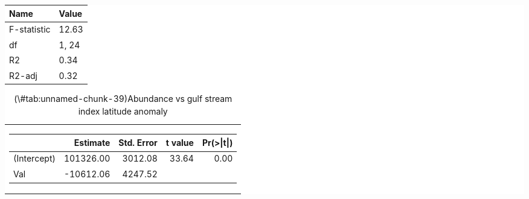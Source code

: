 <table>
 <thead>
  <tr>
   <th style="text-align:left;"> Name </th>
   <th style="text-align:left;"> Value </th>
  </tr>
 </thead>
<tbody>
  <tr>
   <td style="text-align:left;"> F-statistic </td>
   <td style="text-align:left;"> 12.63 </td>
  </tr>
  <tr>
   <td style="text-align:left;"> df </td>
   <td style="text-align:left;"> 1, 24 </td>
  </tr>
  <tr>
   <td style="text-align:left;"> R2 </td>
   <td style="text-align:left;"> 0.34 </td>
  </tr>
  <tr>
   <td style="text-align:left;"> R2-adj </td>
   <td style="text-align:left;"> 0.32 </td>
  </tr>
</tbody>
</table>

 </td>
  </tr>
</tbody>
</table>








<table class="kable_wrapper">
<caption>(\#tab:unnamed-chunk-39)Abundance vs gulf stream index
latitude anomaly</caption>
<tbody>
  <tr>
   <td> 

<table>
 <thead>
  <tr>
   <th style="text-align:left;">   </th>
   <th style="text-align:right;"> Estimate </th>
   <th style="text-align:right;"> Std. Error </th>
   <th style="text-align:right;"> t value </th>
   <th style="text-align:right;"> Pr(&gt;|t|) </th>
  </tr>
 </thead>
<tbody>
  <tr>
   <td style="text-align:left;"> (Intercept) </td>
   <td style="text-align:right;"> 101326.00 </td>
   <td style="text-align:right;"> 3012.08 </td>
   <td style="text-align:right;"> 33.64 </td>
   <td style="text-align:right;"> 0.00 </td>
  </tr>
  <tr>
   <td style="text-align:left;"> Val </td>
   <td style="text-align:right;"> -10612.06 </td>
   <td style="text-align:right;"> 4247.52 </td>